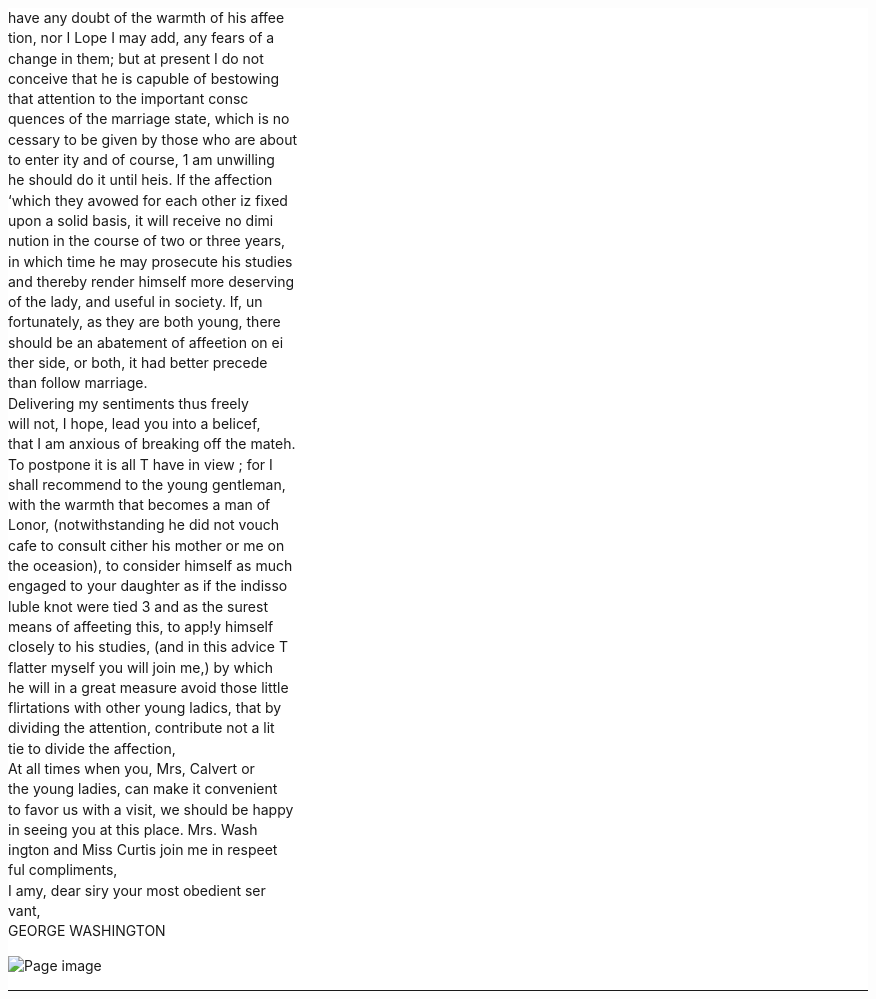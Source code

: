 have any doubt of the warmth of his affee­  
tion, nor I Lope I may add, any fears of a  
change in them; but at present I do not  
conceive that he is capuble of bestowing  
that attention to the important consc­  
quences of the marriage state, which is no­  
cessary to be given by those who are about  
to enter ity and of course, 1 am unwilling  
he should do it until heis. If the affection  
‘which they avowed for each other iz fixed  
upon a solid basis, it will receive no dimi­  
nution in the course of two or three years,  
in which time he may prosecute his studies  
and thereby render himself more deserving  
of the lady, and useful in society. If, un­  
fortunately, as they are both young, there  
should be an abatement of affeetion on ei­  
ther side, or both, it had better precede  
than follow marriage.  
Delivering my sentiments thus freely  
will not, I hope, lead you into a belicef,  
that I am anxious of breaking off the mateh.  
To postpone it is all T have in view ; for I  
shall recommend to the young gentleman,  
with the warmth that becomes a man of  
Lonor, (notwithstanding he did not vouch­  
cafe to consult cither his mother or me on  
the oceasion), to consider himself as much  
engaged to your daughter as if the indisso­  
luble knot were tied 3 and as the surest  
means of affeeting this, to app!y himself  
closely to his studies, (and in this advice T  
flatter myself you will join me,) by which  
he will in a great measure avoid those little  
flirtations with other young ladics, that by  
dividing the attention, contribute not a lit­  
tie to divide the affection,  
At all times when you, Mrs, Calvert or  
the young ladies, can make it convenient  
to favor us with a visit, we should be happy  
in seeing you at this place. Mrs. Wash­  
ington and Miss Curtis join me in respeet­  
ful compliments,  
I amy, dear siry your most obedient ser­  
vant,  
GEORGE WASHINGTON
</td><td style="width: 50%; max-height: 75%; margin: auto; display: block;">
<img alt="Page image" src="https://tile.loc.gov/image-services/iiif/service:ndnp:rp:batch_rp_azer_ver02:data:sn83021532:00340588009:1851100901:0039/pct:74.83047467092142,35.36470270999056,17.81013163143199,51.961709586086016/!600,600/0/default.jpg"/>
</td>
</tr></table>

---